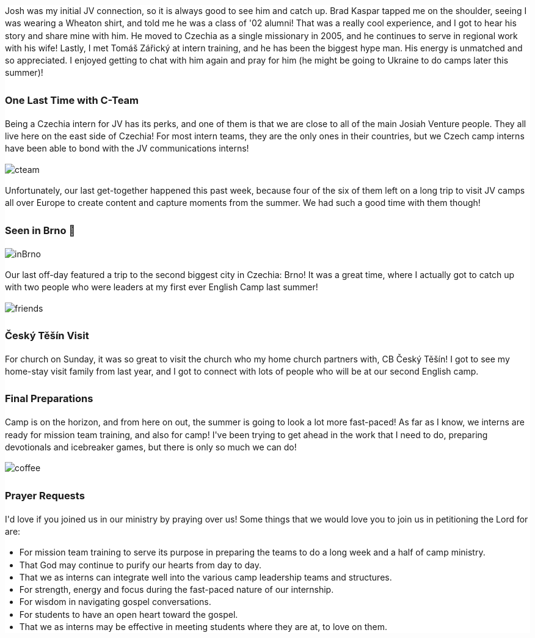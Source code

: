 Josh was my initial JV connection, so it is always good to see him and catch up. Brad Kaspar tapped me on the shoulder, seeing I was wearing a Wheaton shirt, and told me he was a class of '02 alumni! That was a really cool experience, and I got to hear his story and share mine with him. He moved to Czechia as a single missionary in 2005, and he continues to serve in regional work with his wife! Lastly, I met Tomáš Zářický at intern training, and he has been the biggest hype man. His energy is unmatched and so appreciated. I enjoyed getting to chat with him again and pray for him (he might be going to Ukraine to do camps later this summer)!

### One Last Time with C-Team

Being a Czechia intern for JV has its perks, and one of them is that we are close to all of the main Josiah Venture people. They all live here on the east side of Czechia! For most intern teams, they are the only ones in their countries, but we Czech camp interns have been able to bond with the JV communications interns!

<img src="cteam.JPG" alt="cteam" class="center2"/>

Unfortunately, our last get-together happened this past week, because four of the six of them left on a long trip to visit JV camps all over Europe to create content and capture moments from the summer. We had such a good time with them though!

### Seen in Brno :eyes:

<img src="square.JPG" alt="inBrno" class="center2"/>

Our last off-day featured a trip to the second biggest city in Czechia: Brno! It was a great time, where I actually got to catch up with two people who were leaders at my first ever English Camp last summer!

<img src="friends.JPG" alt="friends" class="center2"/>

### Český Těšín Visit

For church on Sunday, it was so great to visit the church who my home church partners with, CB Český Těšín! I got to see my home-stay visit family from last year, and I got to connect with lots of people who will be at our second English camp.

### Final Preparations

Camp is on the horizon, and from here on out, the summer is going to look a lot more fast-paced! As far as I know, we interns are ready for mission team training, and also for camp! I've been trying to get ahead in the work that I need to do, preparing devotionals and icebreaker games, but there is only so much we can do!

<img src="coffee.JPG" alt="coffee" class="center2"/>

### Prayer Requests 

I'd love if you joined us in our ministry by praying over us! Some things that we would love you to join us in petitioning the Lord for are:
- For mission team training to serve its purpose in preparing the teams to do a long week and a half of camp ministry.
- That God may continue to purify our hearts from day to day.
- That we as interns can integrate well into the various camp leadership teams and structures.
- For strength, energy and focus during the fast-paced nature of our internship.
- For wisdom in navigating gospel conversations.
- For students to have an open heart toward the gospel.
- That we as interns may be effective in meeting students where they are at, to love on them.
